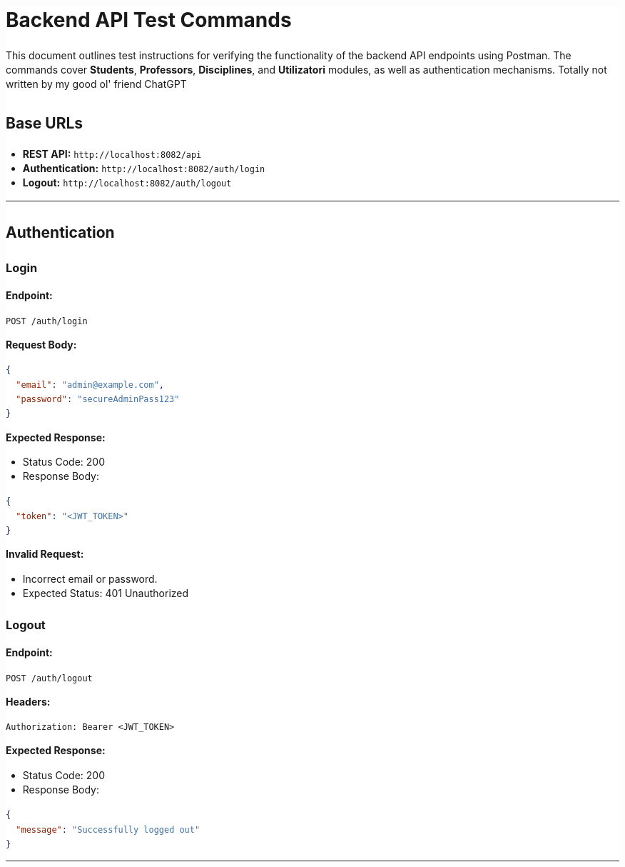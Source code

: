 # Backend API Test Commands

This document outlines test instructions for verifying the functionality of the backend API endpoints using Postman. The commands cover **Students**, **Professors**, **Disciplines**, and **Utilizatori** modules, as well as authentication mechanisms. Totally not written by my good ol' friend ChatGPT

## Base URLs
- **REST API:** `http://localhost:8082/api`
- **Authentication:** `http://localhost:8082/auth/login`
- **Logout:** `http://localhost:8082/auth/logout`

---

## Authentication

### Login
**Endpoint:**
```
POST /auth/login
```
**Request Body:**
```json
{
  "email": "admin@example.com",
  "password": "secureAdminPass123"
}
```
**Expected Response:**
- Status Code: 200
- Response Body:
```json
{
  "token": "<JWT_TOKEN>"
}
```
**Invalid Request:**
- Incorrect email or password.
- Expected Status: 401 Unauthorized

### Logout
**Endpoint:**
```
POST /auth/logout
```
**Headers:**
```
Authorization: Bearer <JWT_TOKEN>
```
**Expected Response:**
- Status Code: 200
- Response Body:
```json
{
  "message": "Successfully logged out"
}
```

---